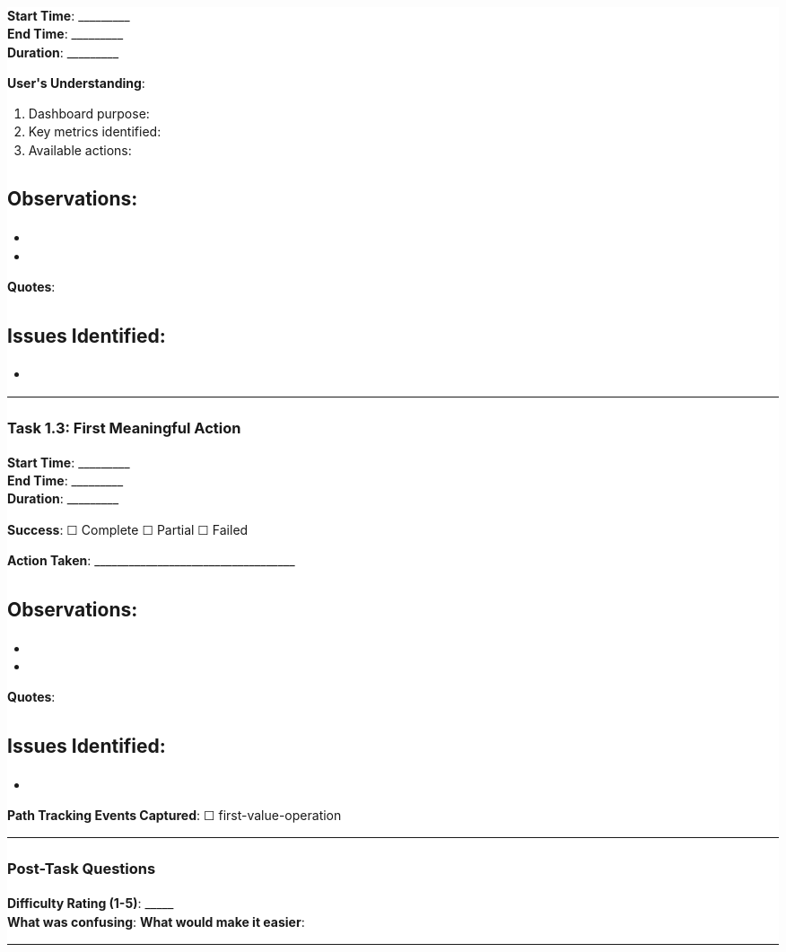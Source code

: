 **Start Time**: _________  
**End Time**: _________  
**Duration**: _________

**User's Understanding**:
1. Dashboard purpose: 
2. Key metrics identified: 
3. Available actions: 

**Observations**:
- 
- 
- 

**Quotes**:
> 
> 

**Issues Identified**:
- 
- 

---

### Task 1.3: First Meaningful Action

**Start Time**: _________  
**End Time**: _________  
**Duration**: _________

**Success**: ☐ Complete  ☐ Partial  ☐ Failed

**Action Taken**: ___________________________________

**Observations**:
- 
- 
- 

**Quotes**:
> 
> 

**Issues Identified**:
- 
- 

**Path Tracking Events Captured**: ☐ first-value-operation

---

### Post-Task Questions

**Difficulty Rating (1-5)**: _____  
**What was confusing**: 
**What would make it easier**: 

---